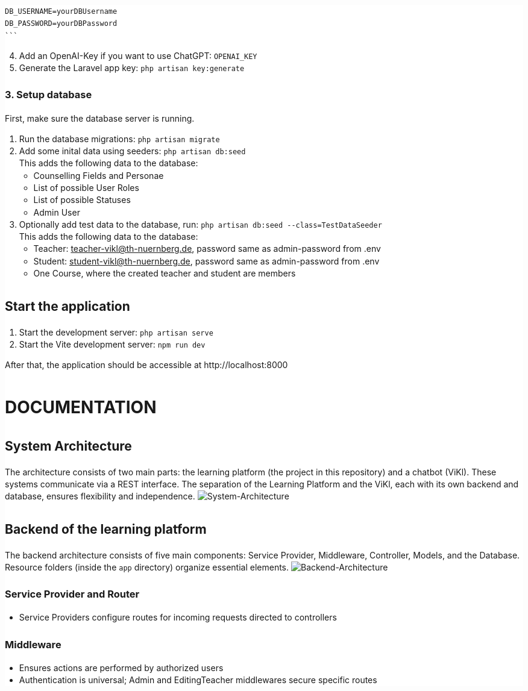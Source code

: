     DB_USERNAME=yourDBUsername  
    DB_PASSWORD=yourDBPassword
    ```
4. Add an OpenAI-Key if you want to use ChatGPT: `OPENAI_KEY`
5. Generate the Laravel app key: `php artisan key:generate`
### 3. Setup database
First, make sure the database server is running.
1. Run the database migrations: `php artisan migrate`
2. Add some inital data using seeders: `php artisan db:seed`  
This adds the following data to the database:
    - Counselling Fields and Personae
    - List of possible User Roles
    - List of possible Statuses
    - Admin User
3. Optionally add test data to the database, run: `php artisan db:seed --class=TestDataSeeder`  
This adds the following data to the database:
    - Teacher: teacher-vikl@th-nuernberg.de, password same as admin-password from .env
    - Student: student-vikl@th-nuernberg.de, password same as admin-password from .env
    - One Course, where the created teacher and student are members

## Start the application
1. Start the development server: `php artisan serve`
2. Start the Vite development server: `npm run dev`

After that, the application should be accessible at http://localhost:8000

# DOCUMENTATION
## System Architecture
The architecture consists of two main parts: the learning platform (the project in this repository) and a chatbot (ViKl). These systems communicate via a REST interface. The separation of the Learning Platform and the ViKl, each with its own backend and database, ensures flexibility and independence. 
![System-Architecture](./documentation/Diagramme/Anwendungsarchitektur.png)


## Backend of the learning platform
The backend architecture consists of five main components: Service Provider, Middleware, Controller, Models, and the Database. Resource folders (inside the `app` directory) organize essential elements.
![Backend-Architecture](./documentation/Diagramme/Backend-Architektur.png)

### Service Provider and Router
- Service Providers configure routes for incoming requests directed to controllers

### Middleware
- Ensures actions are performed by authorized users
- Authentication is universal; Admin and EditingTeacher middlewares secure specific routes
